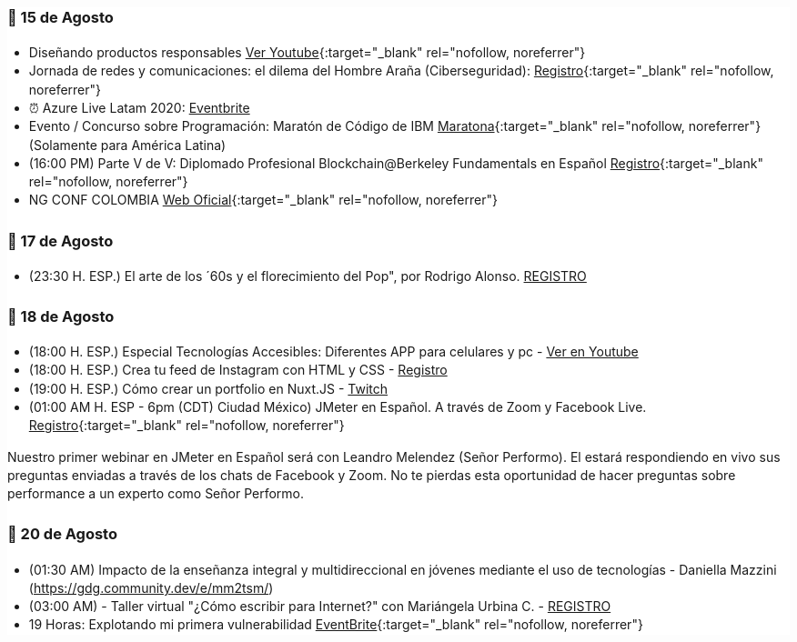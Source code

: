 ### 🔔 15 de Agosto 

- Diseñando productos responsables [Ver Youtube](https://www.youtube.com/watch?v=EaiyzaFGhDM){:target="_blank" rel="nofollow, noreferrer"}
- Jornada de redes y comunicaciones: el dilema del Hombre Araña (Ciberseguridad): [Registro](https://community.codemotion.com/hackmadrid-27/meetups/jornada-de-redes-y-comunicaciones-el-dilema-del-hombre-araa){:target="_blank" rel="nofollow, noreferrer"}
- ⏰ Azure Live Latam 2020: <a href='https://www.eventbrite.co/e/azure-live-latam-2020-tickets-102293723280?utm-medium=discovery&utm-campaign=social&utm-content=attendeeshare&aff=escb&utm-source=cp&utm-term=listing' target="_blank" rel="nofollow,noreferrer">Eventbrite</a>
- Evento / Concurso sobre Programación: Maratón de Código de IBM [Maratona](https://maratona.dev/es){:target="_blank" rel="nofollow, noreferrer"} (Solamente para América Latina)
- (16:00 PM) Parte V de V: Diplomado Profesional Blockchain@Berkeley Fundamentals en Español [Registro](https://www.eventbrite.com.mx/e/diplomado-profesional-blockchainberkeley-fundamentals-en-espanol-tickets-109909664766?utm-medium=discovery&utm-campaign=social&utm-content=attendeeshare&aff=escb&utm-source=cp&utm-term=listing){:target="_blank" rel="nofollow, noreferrer"}
- NG CONF COLOMBIA [Web Oficial](https://ngconf.co/){:target="_blank" rel="nofollow, noreferrer"}

### 🔔 17 de Agosto 

- (23:30 H. ESP.) El arte de los ´60s y el florecimiento del Pop", por Rodrigo Alonso. [REGISTRO](https://www.eventbrite.com.ar/e/el-arte-de-los-60s-y-el-florecimiento-del-pop-por-rodrigo-alonso-tickets-116000058297?utm-medium=discovery&utm-campaign=social&utm-content=attendeeshare&aff=escb&utm-source=cp&utm-term=listing)

### 🔔 18 de Agosto 

- (18:00 H. ESP.) Especial Tecnologías Accesibles: Diferentes APP para celulares y pc - [Ver en Youtube](https://www.youtube.com/somoslaseu)
- (18:00 H. ESP.) Crea tu feed de Instagram con HTML y CSS - [Registro](https://www.eventbrite.com/e/crea-tu-feed-de-instagram-con-html-y-css-tickets-115891930885?utm-medium=discovery&utm-campaign=social&utm-content=attendeeshare&aff=escb&utm-source=cp&utm-term=listing)
- (19:00 H. ESP.) Cómo crear un portfolio en Nuxt.JS - [Twitch](https://www.twitch.tv/pablosirera)
- (01:00 AM H. ESP - 6pm (CDT) Ciudad México) JMeter en Español. A través de Zoom y Facebook Live. [Registro](https://us02web.zoom.us/meeting/register/tZUtc-itrTMoH9HIj-qHf6n6WFTV98GRcn3X){:target="_blank" rel="nofollow, noreferrer"}

Nuestro primer webinar en JMeter en Español será con Leandro Melendez (Señor Performo). El estará respondiendo en vivo sus preguntas enviadas a través de los chats de Facebook y Zoom. No te pierdas esta oportunidad de hacer preguntas sobre performance a un experto como Señor Performo.

### 🔔 20 de Agosto 

- (01:30 AM) Impacto de la enseñanza integral y multidireccional en jóvenes mediante el uso de tecnologías - Daniella Mazzini (https://gdg.community.dev/e/mm2tsm/)
- (03:00 AM) - Taller virtual "¿Cómo escribir para Internet?" con Mariángela Urbina C. - [REGISTRO](https://www.eventbrite.co/e/taller-virtual-como-escribir-para-internet-con-mariangela-urbina-c-tickets-113283407722?utm-medium=discovery&utm-campaign=social&utm-content=attendeeshare&aff=escb&utm-source=cp&utm-term=listing)
- 19 Horas: Explotando mi primera vulnerabilidad [EventBrite](https://www.eventbrite.es/e/entradas-explotando-mi-primera-vulnerabilidad-116383226363?aff=eand){:target="_blank" rel="nofollow, noreferrer"}
